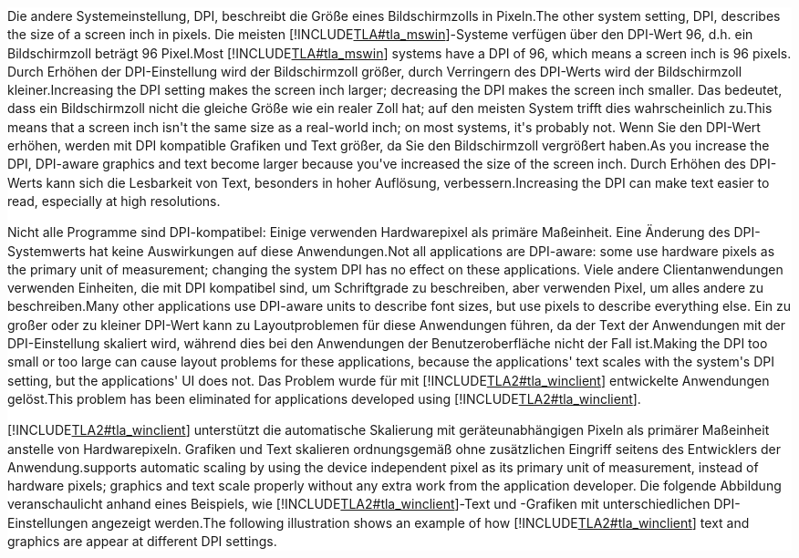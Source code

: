  <span data-ttu-id="aaf45-304">Die andere Systemeinstellung, DPI, beschreibt die Größe eines Bildschirmzolls in Pixeln.</span><span class="sxs-lookup"><span data-stu-id="aaf45-304">The other system setting, DPI, describes the size of a screen inch in pixels.</span></span> <span data-ttu-id="aaf45-305">Die meisten [!INCLUDE[TLA#tla_mswin](../../../../includes/tlasharptla-mswin-md.md)]-Systeme verfügen über den DPI-Wert 96, d.h. ein Bildschirmzoll beträgt 96 Pixel.</span><span class="sxs-lookup"><span data-stu-id="aaf45-305">Most [!INCLUDE[TLA#tla_mswin](../../../../includes/tlasharptla-mswin-md.md)] systems have a DPI of 96, which means a screen inch is 96 pixels.</span></span> <span data-ttu-id="aaf45-306">Durch Erhöhen der DPI-Einstellung wird der Bildschirmzoll größer, durch Verringern des DPI-Werts wird der Bildschirmzoll kleiner.</span><span class="sxs-lookup"><span data-stu-id="aaf45-306">Increasing the DPI setting makes the screen inch larger; decreasing the DPI makes the screen inch smaller.</span></span> <span data-ttu-id="aaf45-307">Das bedeutet, dass ein Bildschirmzoll nicht die gleiche Größe wie ein realer Zoll hat; auf den meisten System trifft dies wahrscheinlich zu.</span><span class="sxs-lookup"><span data-stu-id="aaf45-307">This means that a screen inch isn't the same size as a real-world inch; on most systems, it's probably not.</span></span> <span data-ttu-id="aaf45-308">Wenn Sie den DPI-Wert erhöhen, werden mit DPI kompatible Grafiken und Text größer, da Sie den Bildschirmzoll vergrößert haben.</span><span class="sxs-lookup"><span data-stu-id="aaf45-308">As you increase the DPI, DPI-aware graphics and text become larger because you've increased the size of the screen inch.</span></span> <span data-ttu-id="aaf45-309">Durch Erhöhen des DPI-Werts kann sich die Lesbarkeit von Text, besonders in hoher Auflösung, verbessern.</span><span class="sxs-lookup"><span data-stu-id="aaf45-309">Increasing the DPI can make text easier to read, especially at high resolutions.</span></span>  
  
 <span data-ttu-id="aaf45-310">Nicht alle Programme sind DPI-kompatibel: Einige verwenden Hardwarepixel als primäre Maßeinheit. Eine Änderung des DPI-Systemwerts hat keine Auswirkungen auf diese Anwendungen.</span><span class="sxs-lookup"><span data-stu-id="aaf45-310">Not all applications are DPI-aware: some use hardware pixels as the primary unit of measurement; changing the system DPI has no effect on these applications.</span></span> <span data-ttu-id="aaf45-311">Viele andere Clientanwendungen verwenden Einheiten, die mit DPI kompatibel sind, um Schriftgrade zu beschreiben, aber verwenden Pixel, um alles andere zu beschreiben.</span><span class="sxs-lookup"><span data-stu-id="aaf45-311">Many other applications use DPI-aware units to describe font sizes, but use pixels to describe everything else.</span></span> <span data-ttu-id="aaf45-312">Ein zu großer oder zu kleiner DPI-Wert kann zu Layoutproblemen für diese Anwendungen führen, da der Text der Anwendungen mit der DPI-Einstellung skaliert wird, während dies bei den Anwendungen der Benutzeroberfläche nicht der Fall ist.</span><span class="sxs-lookup"><span data-stu-id="aaf45-312">Making the DPI too small or too large can cause layout problems for these applications, because the applications' text scales with the system's DPI setting, but the applications' UI does not.</span></span> <span data-ttu-id="aaf45-313">Das Problem wurde für mit [!INCLUDE[TLA2#tla_winclient](../../../../includes/tla2sharptla-winclient-md.md)] entwickelte Anwendungen gelöst.</span><span class="sxs-lookup"><span data-stu-id="aaf45-313">This problem has been eliminated for applications developed using [!INCLUDE[TLA2#tla_winclient](../../../../includes/tla2sharptla-winclient-md.md)].</span></span>  
  
 [!INCLUDE[TLA2#tla_winclient](../../../../includes/tla2sharptla-winclient-md.md)] <span data-ttu-id="aaf45-314">unterstützt die automatische Skalierung mit geräteunabhängigen Pixeln als primärer Maßeinheit anstelle von Hardwarepixeln. Grafiken und Text skalieren ordnungsgemäß ohne zusätzlichen Eingriff seitens des Entwicklers der Anwendung.</span><span class="sxs-lookup"><span data-stu-id="aaf45-314">supports automatic scaling by using the device independent pixel as its primary unit of measurement, instead of hardware pixels; graphics and text scale properly without any extra work from the application developer.</span></span> <span data-ttu-id="aaf45-315">Die folgende Abbildung veranschaulicht anhand eines Beispiels, wie [!INCLUDE[TLA2#tla_winclient](../../../../includes/tla2sharptla-winclient-md.md)]-Text und -Grafiken mit unterschiedlichen DPI-Einstellungen angezeigt werden.</span><span class="sxs-lookup"><span data-stu-id="aaf45-315">The following illustration shows an example of how [!INCLUDE[TLA2#tla_winclient](../../../../includes/tla2sharptla-winclient-md.md)] text and graphics are appear at different DPI settings.</span></span>  
  